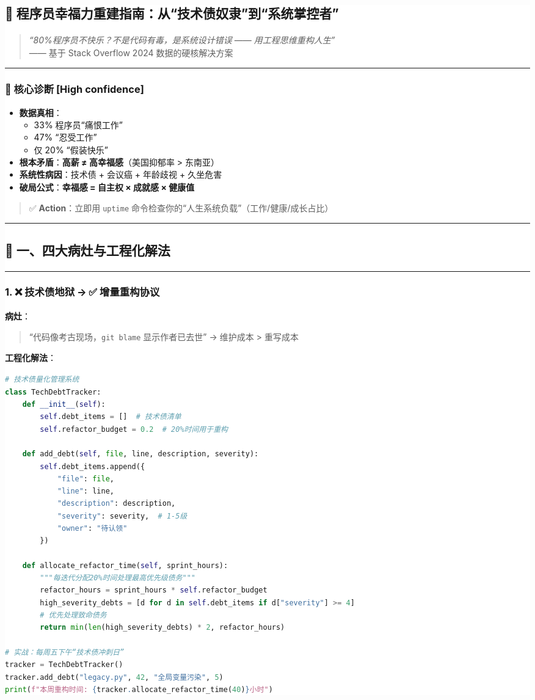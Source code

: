 ## 🧠 程序员幸福力重建指南：从“技术债奴隶”到“系统掌控者”

> *“80%程序员不快乐？不是代码有毒，是系统设计错误 —— 用工程思维重构人生”*\
> —— 基于 Stack Overflow 2024 数据的硬核解决方案

---

### 📌 核心诊断 [High confidence]

- **数据真相**：
  - 33% 程序员“痛恨工作”
  - 47% “忍受工作”
  - 仅 20% “假装快乐”
- **根本矛盾**：**高薪 ≠ 高幸福感**（美国抑郁率 > 东南亚）
- **系统性病因**：技术债 + 会议癌 + 年龄歧视 + 久坐危害
- **破局公式**：**幸福感 = 自主权 × 成就感 × 健康值**

> ✅ **Action**：立即用 `uptime` 命令检查你的“人生系统负载”（工作/健康/成长占比）

---

## 🧩 一、四大病灶与工程化解法

---

### 1. ❌ 技术债地狱 → ✅ 增量重构协议

**病灶**：


> “代码像考古现场，`git blame` 显示作者已去世” → 维护成本 > 重写成本

**工程化解法**：

```python
# 技术债量化管理系统
class TechDebtTracker:
    def __init__(self):
        self.debt_items = []  # 技术债清单
        self.refactor_budget = 0.2  # 20%时间用于重构
    
    def add_debt(self, file, line, description, severity):
        self.debt_items.append({
            "file": file,
            "line": line,
            "description": description,
            "severity": severity,  # 1-5级
            "owner": "待认领"
        })
    
    def allocate_refactor_time(self, sprint_hours):
        """每迭代分配20%时间处理最高优先级债务"""
        refactor_hours = sprint_hours * self.refactor_budget
        high_severity_debts = [d for d in self.debt_items if d["severity"] >= 4]
        # 优先处理致命债务
        return min(len(high_severity_debts) * 2, refactor_hours)

# 实战：每周五下午“技术债冲刺日”
tracker = TechDebtTracker()
tracker.add_debt("legacy.py", 42, "全局变量污染", 5)
print(f"本周重构时间: {tracker.allocate_refactor_time(40)}小时")
```
